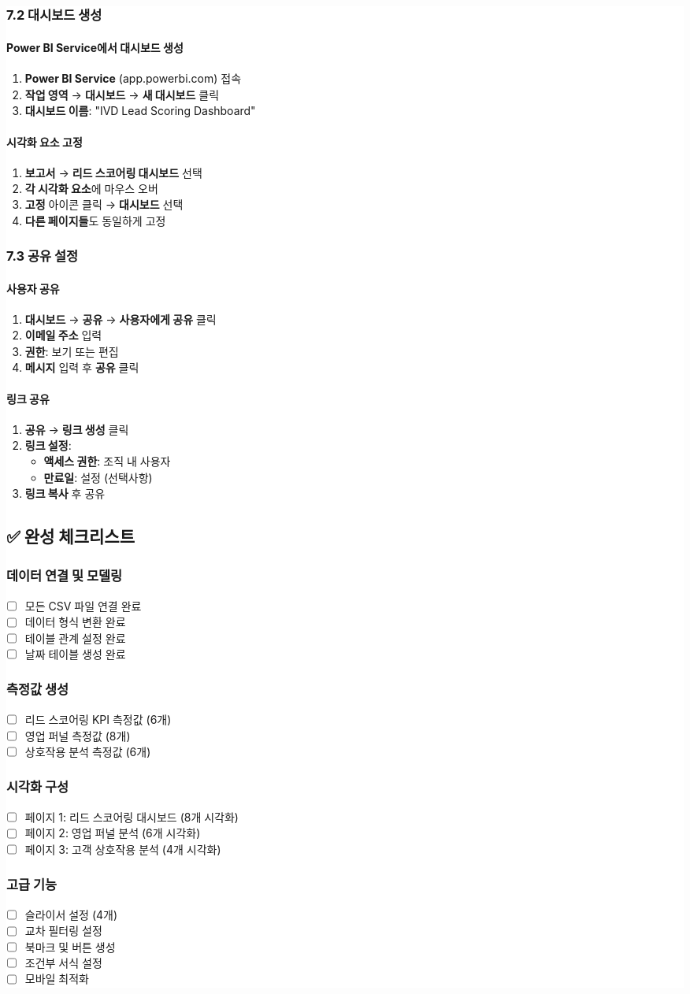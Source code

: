 ### 7.2 대시보드 생성

#### **Power BI Service에서 대시보드 생성**
1. **Power BI Service** (app.powerbi.com) 접속
2. **작업 영역** → **대시보드** → **새 대시보드** 클릭
3. **대시보드 이름**: "IVD Lead Scoring Dashboard"

#### **시각화 요소 고정**
1. **보고서** → **리드 스코어링 대시보드** 선택
2. **각 시각화 요소**에 마우스 오버
3. **고정** 아이콘 클릭 → **대시보드** 선택
4. **다른 페이지들**도 동일하게 고정

### 7.3 공유 설정

#### **사용자 공유**
1. **대시보드** → **공유** → **사용자에게 공유** 클릭
2. **이메일 주소** 입력
3. **권한**: 보기 또는 편집
4. **메시지** 입력 후 **공유** 클릭

#### **링크 공유**
1. **공유** → **링크 생성** 클릭
2. **링크 설정**:
   - **액세스 권한**: 조직 내 사용자
   - **만료일**: 설정 (선택사항)
3. **링크 복사** 후 공유

## ✅ 완성 체크리스트

### **데이터 연결 및 모델링**
- [ ] 모든 CSV 파일 연결 완료
- [ ] 데이터 형식 변환 완료
- [ ] 테이블 관계 설정 완료
- [ ] 날짜 테이블 생성 완료

### **측정값 생성**
- [ ] 리드 스코어링 KPI 측정값 (6개)
- [ ] 영업 퍼널 측정값 (8개)
- [ ] 상호작용 분석 측정값 (6개)

### **시각화 구성**
- [ ] 페이지 1: 리드 스코어링 대시보드 (8개 시각화)
- [ ] 페이지 2: 영업 퍼널 분석 (6개 시각화)
- [ ] 페이지 3: 고객 상호작용 분석 (4개 시각화)

### **고급 기능**
- [ ] 슬라이서 설정 (4개)
- [ ] 교차 필터링 설정
- [ ] 북마크 및 버튼 생성
- [ ] 조건부 서식 설정
- [ ] 모바일 최적화
